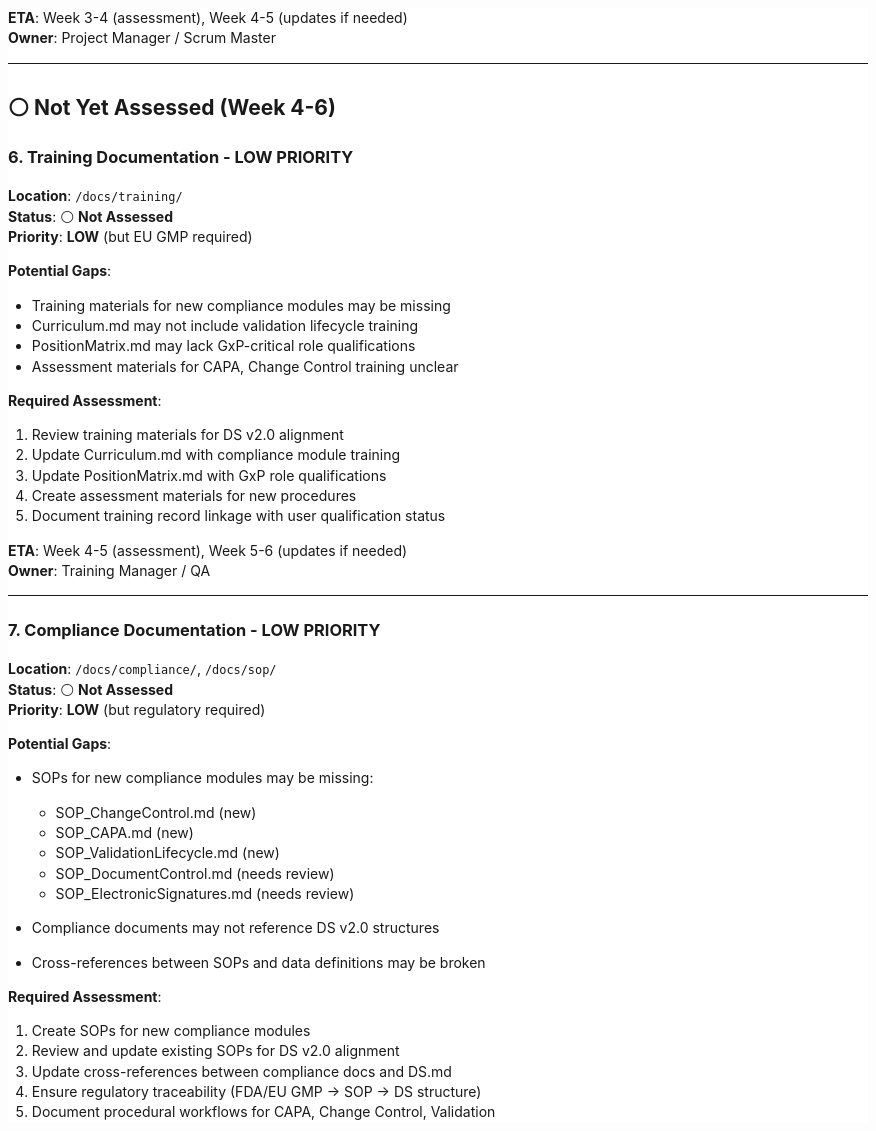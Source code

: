 **ETA**: Week 3-4 (assessment), Week 4-5 (updates if needed)  
**Owner**: Project Manager / Scrum Master  

---

## ⚪ Not Yet Assessed (Week 4-6)

### 6. Training Documentation - LOW PRIORITY

**Location**: `/docs/training/`  
**Status**: ⚪ **Not Assessed**  
**Priority**: **LOW** (but EU GMP required)

**Potential Gaps**:

- Training materials for new compliance modules may be missing
- Curriculum.md may not include validation lifecycle training
- PositionMatrix.md may lack GxP-critical role qualifications
- Assessment materials for CAPA, Change Control training unclear

**Required Assessment**:

1. Review training materials for DS v2.0 alignment
2. Update Curriculum.md with compliance module training
3. Update PositionMatrix.md with GxP role qualifications
4. Create assessment materials for new procedures
5. Document training record linkage with user qualification status

**ETA**: Week 4-5 (assessment), Week 5-6 (updates if needed)  
**Owner**: Training Manager / QA  

---

### 7. Compliance Documentation - LOW PRIORITY

**Location**: `/docs/compliance/`, `/docs/sop/`  
**Status**: ⚪ **Not Assessed**  
**Priority**: **LOW** (but regulatory required)

**Potential Gaps**:

- SOPs for new compliance modules may be missing:
  - SOP_ChangeControl.md (new)
  - SOP_CAPA.md (new)
  - SOP_ValidationLifecycle.md (new)
  - SOP_DocumentControl.md (needs review)
  - SOP_ElectronicSignatures.md (needs review)

- Compliance documents may not reference DS v2.0 structures
- Cross-references between SOPs and data definitions may be broken

**Required Assessment**:

1. Create SOPs for new compliance modules
2. Review and update existing SOPs for DS v2.0 alignment
3. Update cross-references between compliance docs and DS.md
4. Ensure regulatory traceability (FDA/EU GMP → SOP → DS structure)
5. Document procedural workflows for CAPA, Change Control, Validation
